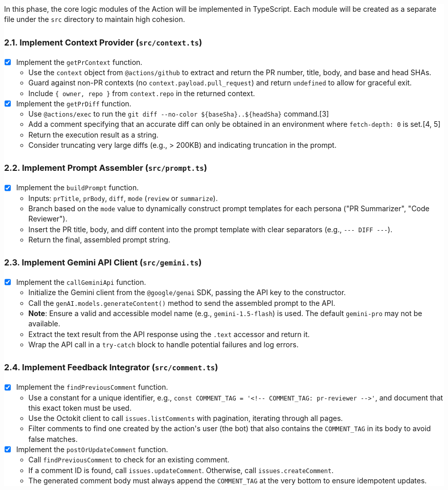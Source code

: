 In this phase, the core logic modules of the Action will be implemented in TypeScript. Each module will be created as a separate file under the `src` directory to maintain high cohesion.

### 2.1. Implement Context Provider (`src/context.ts`)
- [x] Implement the `getPrContext` function.
    - Use the `context` object from `@actions/github` to extract and return the PR number, title, body, and base and head SHAs.
    - Guard against non-PR contexts (no `context.payload.pull_request`) and return `undefined` to allow for graceful exit.
    - Include `{ owner, repo }` from `context.repo` in the returned context.
- [x] Implement the `getPrDiff` function.
    - Use `@actions/exec` to run the `git diff --no-color ${baseSha}..${headSha}` command.[3]
    - Add a comment specifying that an accurate diff can only be obtained in an environment where `fetch-depth: 0` is set.[4, 5]
    - Return the execution result as a string.
    - Consider truncating very large diffs (e.g., > 200KB) and indicating truncation in the prompt.

### 2.2. Implement Prompt Assembler (`src/prompt.ts`)
- [x] Implement the `buildPrompt` function.
    - Inputs: `prTitle`, `prBody`, `diff`, `mode` (`review` or `summarize`).
    - Branch based on the `mode` value to dynamically construct prompt templates for each persona ("PR Summarizer", "Code Reviewer").
    - Insert the PR title, body, and diff content into the prompt template with clear separators (e.g., `--- DIFF ---`).
    - Return the final, assembled prompt string.

### 2.3. Implement Gemini API Client (`src/gemini.ts`)
- [x] Implement the `callGeminiApi` function.
    - Initialize the Gemini client from the `@google/genai` SDK, passing the API key to the constructor.
    - Call the `genAI.models.generateContent()` method to send the assembled prompt to the API.
    - **Note**: Ensure a valid and accessible model name (e.g., `gemini-1.5-flash`) is used. The default `gemini-pro` may not be available.
    - Extract the text result from the API response using the `.text` accessor and return it.
    - Wrap the API call in a `try-catch` block to handle potential failures and log errors.

### 2.4. Implement Feedback Integrator (`src/comment.ts`)
- [x] Implement the `findPreviousComment` function.
    - Use a constant for a unique identifier, e.g., `const COMMENT_TAG = '<!-- COMMENT_TAG: pr-reviewer -->'`, and document that this exact token must be used.
    - Use the Octokit client to call `issues.listComments` with pagination, iterating through all pages.
    - Filter comments to find one created by the action's user (the bot) that also contains the `COMMENT_TAG` in its body to avoid false matches.
- [x] Implement the `postOrUpdateComment` function.
    - Call `findPreviousComment` to check for an existing comment.
    - If a comment ID is found, call `issues.updateComment`. Otherwise, call `issues.createComment`.
    - The generated comment body must always append the `COMMENT_TAG` at the very bottom to ensure idempotent updates.
